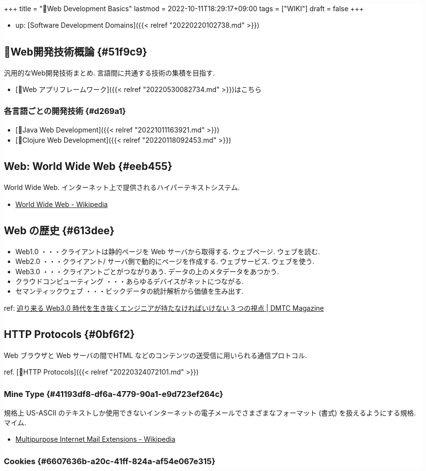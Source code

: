 +++
title = "📝Web Development Basics"
lastmod = 2022-10-11T18:29:17+09:00
tags = ["WIKI"]
draft = false
+++

-   up: [Software Development Domains]({{< relref "20220220102738.md" >}})


## 📝Web開発技術概論 {#51f9c9}

汎用的なWeb開発技術まとめ. 言語間に共通する技術の集積を目指す.

-   [📝Web アプリフレームワーク]({{< relref "20220530082734.md" >}})はこちら


### 各言語ごとの開発技術 {#d269a1}

-   [📝Java Web Development]({{< relref "20221011163921.md" >}})
-   [📝Clojure Web Development]({{< relref "20220118092453.md" >}})


## Web: World Wide Web {#eeb455}

World Wide Web. インターネット上で提供されるハイパーテキストシステム.

-   [World Wide Web - Wikipedia](http://ja.wikipedia.org/wiki/World_Wide_Web)


## Web の歴史 {#613dee}

-   Web1.0 ・・・クライアントは静的ページを Web サーバから取得する. ウェブページ. ウェブを読む.
-   Web2.0 ・・・クライアント/ サーバ側で動的にページを作成する. ウェブサービス. ウェブを使う.
-   Web3.0 ・・・クライアントごとがつながりあう. データの上のメタデータをあつかう.
-   クラウドコンピューティング ・・・あらゆるデバイスがネットにつながる.
-   セマンティックウェブ ・・・ビックデータの統計解析から価値を生み出す.

ref: [迫り来る Web3.0 時代を生き抜くエンジニアが持たなければいけない 3 つの視点 | DMTC Magazine](http://dmtc.jp/magazine/?p=1461)


## HTTP Protocols {#0bf6f2}

Web ブラウザと Web サーバの間でHTML などのコンテンツの送受信に用いられる通信プロトコル.

ref. [📝HTTP Protocols]({{< relref "20220324072101.md" >}})


### Mine Type {#41193df8-df6a-4779-90a1-e9d723ef264c}

規格上 US-ASCII のテキストしか使用できないインターネットの電子メールでさまざまなフォーマット (書式) を扱えるようにする規格. マイム.

-   [Multipurpose Internet Mail Extensions - Wikipedia](http://ja.wikipedia.org/wiki/Multipurpose_Internet_Mail_Extensions)


### Cookies {#6607636b-a20c-41ff-824a-af54e067e315}
